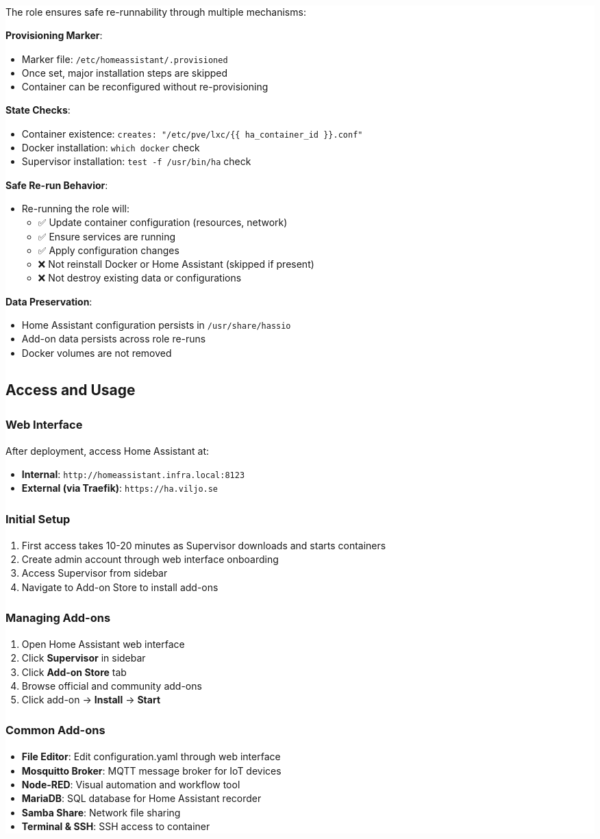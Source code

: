 The role ensures safe re-runnability through multiple mechanisms:

**Provisioning Marker**:
- Marker file: `/etc/homeassistant/.provisioned`
- Once set, major installation steps are skipped
- Container can be reconfigured without re-provisioning

**State Checks**:
- Container existence: `creates: "/etc/pve/lxc/{{ ha_container_id }}.conf"`
- Docker installation: `which docker` check
- Supervisor installation: `test -f /usr/bin/ha` check

**Safe Re-run Behavior**:
- Re-running the role will:
  - ✅ Update container configuration (resources, network)
  - ✅ Ensure services are running
  - ✅ Apply configuration changes
  - ❌ Not reinstall Docker or Home Assistant (skipped if present)
  - ❌ Not destroy existing data or configurations

**Data Preservation**:
- Home Assistant configuration persists in `/usr/share/hassio`
- Add-on data persists across role re-runs
- Docker volumes are not removed

## Access and Usage

### Web Interface

After deployment, access Home Assistant at:
- **Internal**: `http://homeassistant.infra.local:8123`
- **External (via Traefik)**: `https://ha.viljo.se`

### Initial Setup

1. First access takes 10-20 minutes as Supervisor downloads and starts containers
2. Create admin account through web interface onboarding
3. Access Supervisor from sidebar
4. Navigate to Add-on Store to install add-ons

### Managing Add-ons

1. Open Home Assistant web interface
2. Click **Supervisor** in sidebar
3. Click **Add-on Store** tab
4. Browse official and community add-ons
5. Click add-on → **Install** → **Start**

### Common Add-ons

- **File Editor**: Edit configuration.yaml through web interface
- **Mosquitto Broker**: MQTT message broker for IoT devices
- **Node-RED**: Visual automation and workflow tool
- **MariaDB**: SQL database for Home Assistant recorder
- **Samba Share**: Network file sharing
- **Terminal & SSH**: SSH access to container
